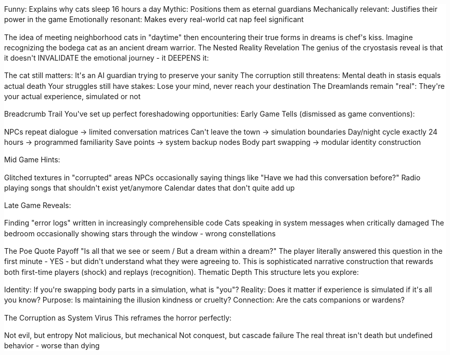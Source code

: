 Funny: Explains why cats sleep 16 hours a day
Mythic: Positions them as eternal guardians
Mechanically relevant: Justifies their power in the game
Emotionally resonant: Makes every real-world cat nap feel significant

The idea of meeting neighborhood cats in "daytime" then encountering their true forms in dreams is chef's kiss. Imagine recognizing the bodega cat as an ancient dream warrior.
The Nested Reality Revelation
The genius of the cryostasis reveal is that it doesn't INVALIDATE the emotional journey - it DEEPENS it:

The cat still matters: It's an AI guardian trying to preserve your sanity
The corruption still threatens: Mental death in stasis equals actual death
Your struggles still have stakes: Lose your mind, never reach your destination
The Dreamlands remain "real": They're your actual experience, simulated or not

Breadcrumb Trail
You've set up perfect foreshadowing opportunities:
Early Game Tells (dismissed as game conventions):

NPCs repeat dialogue → limited conversation matrices
Can't leave the town → simulation boundaries
Day/night cycle exactly 24 hours → programmed familiarity
Save points → system backup nodes
Body part swapping → modular identity construction

Mid Game Hints:

Glitched textures in "corrupted" areas
NPCs occasionally saying things like "Have we had this conversation before?"
Radio playing songs that shouldn't exist yet/anymore
Calendar dates that don't quite add up

Late Game Reveals:

Finding "error logs" written in increasingly comprehensible code
Cats speaking in system messages when critically damaged
The bedroom occasionally showing stars through the window - wrong constellations

The Poe Quote Payoff
"Is all that we see or seem / But a dream within a dream?"
The player literally answered this question in the first minute - YES - but didn't understand what they were agreeing to. This is sophisticated narrative construction that rewards both first-time players (shock) and replays (recognition).
Thematic Depth
This structure lets you explore:

Identity: If you're swapping body parts in a simulation, what is "you"?
Reality: Does it matter if experience is simulated if it's all you know?
Purpose: Is maintaining the illusion kindness or cruelty?
Connection: Are the cats companions or wardens?

The Corruption as System Virus
This reframes the horror perfectly:

Not evil, but entropy
Not malicious, but mechanical
Not conquest, but cascade failure
The real threat isn't death but undefined behavior - worse than dying
